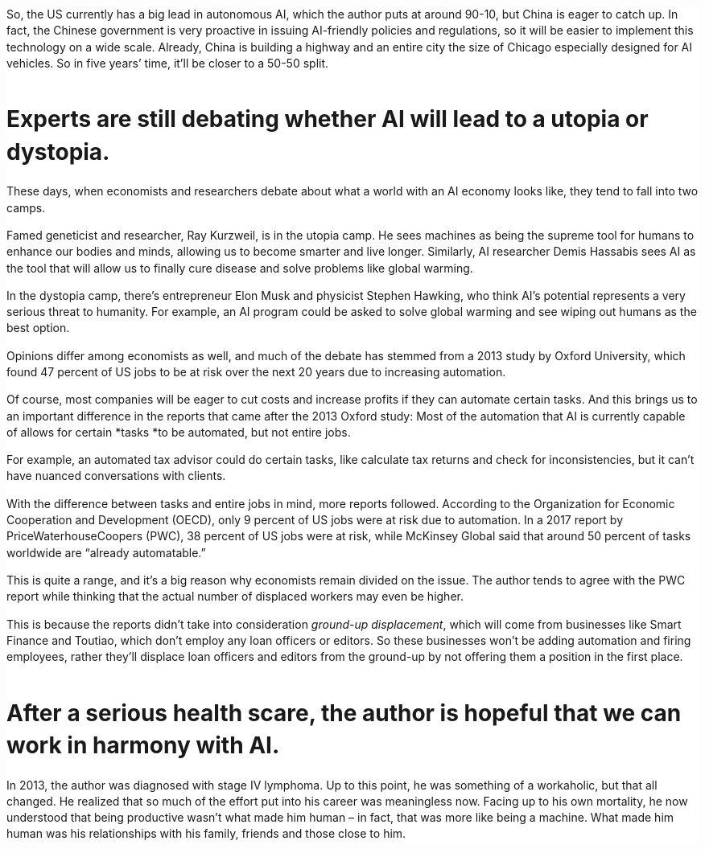 So, the US currently has a big lead in autonomous AI, which the author puts at around 90-10, but China is eager to catch up. In fact, the Chinese government is very proactive in issuing AI-friendly policies and regulations, so it will be easier to implement this technology on a wide scale. Already, China is building a highway and an entire city the size of Chicago especially designed for AI vehicles. So in five years’ time, it’ll be closer to a 50-50 split.

# Experts are still debating whether AI will lead to a utopia or dystopia.

These days, when economists and researchers debate about what a world with an AI economy looks like, they tend to fall into two camps.

Famed geneticist and researcher, Ray Kurzweil, is in the utopia camp. He sees machines as being the supreme tool for humans to enhance our bodies and minds, allowing us to become smarter and live longer. Similarly, AI researcher Demis Hassabis sees AI as the tool that will allow us to finally cure disease and solve problems like global warming.

In the dystopia camp, there’s entrepreneur Elon Musk and physicist Stephen Hawking, who think AI’s potential represents a very serious threat to humanity. For example, an AI program could be asked to solve global warming and see wiping out humans as the best option.

Opinions differ among economists as well, and much of the debate has stemmed from a 2013 study by Oxford University, which found 47 percent of US jobs to be at risk over the next 20 years due to increasing automation.

Of course, most companies will be eager to cut costs and increase profits if they can automate certain tasks. And this brings us to an important difference in the reports that came after the 2013 Oxford study: Most of the automation that AI is currently capable of allows for certain *tasks *to be automated, but not entire jobs.

For example, an automated tax advisor could do certain tasks, like calculate tax returns and check for inconsistencies, but it can’t have nuanced conversations with clients.

With the difference between tasks and entire jobs in mind, more reports followed. According to the Organization for Economic Cooperation and Development (OECD), only 9 percent of US jobs were at risk due to automation. In a 2017 report by PriceWaterhouseCoopers (PWC), 38 percent of US jobs were at risk, while McKinsey Global said that around 50 percent of tasks worldwide are “already automatable.”

This is quite a range, and it’s a big reason why economists remain divided on the issue. The author tends to agree with the PWC report while thinking that the actual number of displaced workers may even be higher.

This is because the reports didn’t take into consideration *ground-up displacement*, which will come from businesses like Smart Finance and Toutiao, which don’t employ any loan officers or editors. So these businesses won’t be adding automation and firing employees, rather they’ll displace loan officers and editors from the ground-up by not offering them a position in the first place.

# After a serious health scare, the author is hopeful that we can work in harmony with AI.

In 2013, the author was diagnosed with stage IV lymphoma. Up to this point, he was something of a workaholic, but that all changed. He realized that so much of the effort put into his career was meaningless now. Facing up to his own mortality, he now understood that being productive wasn’t what made him human – in fact, that was more like being a machine. What made him human was his relationships with his family, friends and those close to him.
